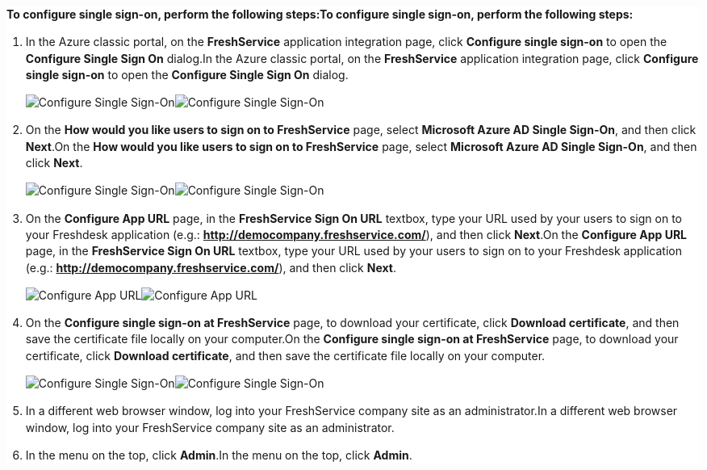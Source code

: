 <span data-ttu-id="c1c81-135">**To configure single sign-on, perform the following steps:**</span><span class="sxs-lookup"><span data-stu-id="c1c81-135">**To configure single sign-on, perform the following steps:**</span></span>

1. <span data-ttu-id="c1c81-136">In the Azure classic portal, on the **FreshService** application integration page, click **Configure single sign-on** to open the **Configure Single Sign On** dialog.</span><span class="sxs-lookup"><span data-stu-id="c1c81-136">In the Azure classic portal, on the **FreshService** application integration page, click **Configure single sign-on** to open the **Configure Single Sign On** dialog.</span></span>
   
   <span data-ttu-id="c1c81-137">![Configure Single Sign-On](https://docstestmedia1.blob.core.windows.net/azure-media/articles/active-directory/media/active-directory-saas-freshservice-tutorial/IC790810.png "Configure Single Sign-On")</span><span class="sxs-lookup"><span data-stu-id="c1c81-137">![Configure Single Sign-On](https://docstestmedia1.blob.core.windows.net/azure-media/articles/active-directory/media/active-directory-saas-freshservice-tutorial/IC790810.png "Configure Single Sign-On")</span></span>
2. <span data-ttu-id="c1c81-138">On the **How would you like users to sign on to FreshService** page, select **Microsoft Azure AD Single Sign-On**, and then click **Next**.</span><span class="sxs-lookup"><span data-stu-id="c1c81-138">On the **How would you like users to sign on to FreshService** page, select **Microsoft Azure AD Single Sign-On**, and then click **Next**.</span></span>
   
   <span data-ttu-id="c1c81-139">![Configure Single Sign-On](https://docstestmedia1.blob.core.windows.net/azure-media/articles/active-directory/media/active-directory-saas-freshservice-tutorial/IC790811.png "Configure Single Sign-On")</span><span class="sxs-lookup"><span data-stu-id="c1c81-139">![Configure Single Sign-On](https://docstestmedia1.blob.core.windows.net/azure-media/articles/active-directory/media/active-directory-saas-freshservice-tutorial/IC790811.png "Configure Single Sign-On")</span></span>
3. <span data-ttu-id="c1c81-140">On the **Configure App URL** page, in the **FreshService Sign On URL** textbox, type your URL used by your users to sign on to your Freshdesk application (e.g.: **http://democompany.freshservice.com/**), and then click **Next**.</span><span class="sxs-lookup"><span data-stu-id="c1c81-140">On the **Configure App URL** page, in the **FreshService Sign On URL** textbox, type your URL used by your users to sign on to your Freshdesk application (e.g.: **http://democompany.freshservice.com/**), and then click **Next**.</span></span>
   
   <span data-ttu-id="c1c81-141">![Configure App URL](https://docstestmedia1.blob.core.windows.net/azure-media/articles/active-directory/media/active-directory-saas-freshservice-tutorial/IC790812.png "Configure App URL")</span><span class="sxs-lookup"><span data-stu-id="c1c81-141">![Configure App URL](https://docstestmedia1.blob.core.windows.net/azure-media/articles/active-directory/media/active-directory-saas-freshservice-tutorial/IC790812.png "Configure App URL")</span></span>
4. <span data-ttu-id="c1c81-142">On the **Configure single sign-on at FreshService** page, to download your certificate, click **Download certificate**, and then save the certificate file locally on your computer.</span><span class="sxs-lookup"><span data-stu-id="c1c81-142">On the **Configure single sign-on at FreshService** page, to download your certificate, click **Download certificate**, and then save the certificate file locally on your computer.</span></span>
   
   <span data-ttu-id="c1c81-143">![Configure Single Sign-On](https://docstestmedia1.blob.core.windows.net/azure-media/articles/active-directory/media/active-directory-saas-freshservice-tutorial/IC790813.png "Configure Single Sign-On")</span><span class="sxs-lookup"><span data-stu-id="c1c81-143">![Configure Single Sign-On](https://docstestmedia1.blob.core.windows.net/azure-media/articles/active-directory/media/active-directory-saas-freshservice-tutorial/IC790813.png "Configure Single Sign-On")</span></span>
5. <span data-ttu-id="c1c81-144">In a different web browser window, log into your FreshService company site as an administrator.</span><span class="sxs-lookup"><span data-stu-id="c1c81-144">In a different web browser window, log into your FreshService company site as an administrator.</span></span>
6. <span data-ttu-id="c1c81-145">In the menu on the top, click **Admin**.</span><span class="sxs-lookup"><span data-stu-id="c1c81-145">In the menu on the top, click **Admin**.</span></span>
   